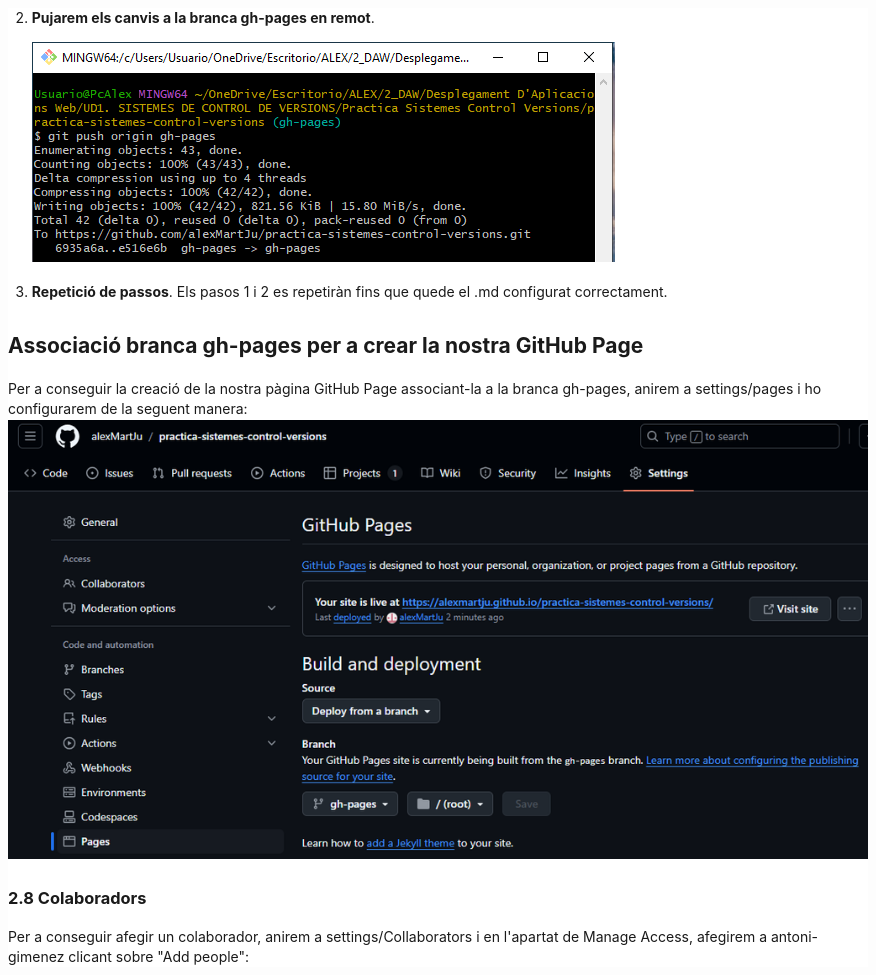 2. **Pujarem els canvis a la branca gh-pages en remot**.

    ![alt text](imgs/31_1.PNG)

3. **Repetició de passos**.
    Els pasos 1 i 2 es repetiràn fins que quede el .md configurat correctament.

## __Associació branca gh-pages per a crear la nostra GitHub Page__

Per a conseguir la creació de la nostra pàgina GitHub Page associant-la a la branca gh-pages, anirem a settings/pages i ho configurarem de la seguent manera:
    ![alt text](imgs/32.PNG)

### 2.8 Colaboradors
Per a conseguir afegir un colaborador, anirem a settings/Collaborators i en l'apartat de Manage Access,
afegirem a antoni-gimenez clicant sobre "Add people":